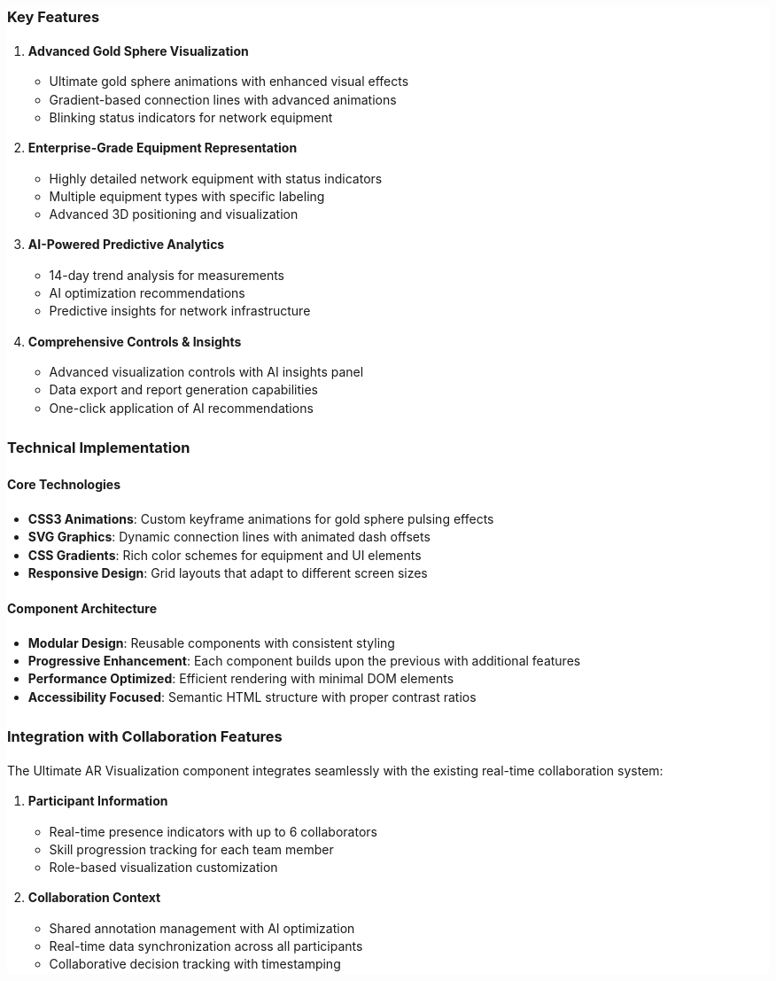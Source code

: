 ### Key Features

1. **Advanced Gold Sphere Visualization**

   - Ultimate gold sphere animations with enhanced visual effects
   - Gradient-based connection lines with advanced animations
   - Blinking status indicators for network equipment

2. **Enterprise-Grade Equipment Representation**

   - Highly detailed network equipment with status indicators
   - Multiple equipment types with specific labeling
   - Advanced 3D positioning and visualization

3. **AI-Powered Predictive Analytics**

   - 14-day trend analysis for measurements
   - AI optimization recommendations
   - Predictive insights for network infrastructure

4. **Comprehensive Controls & Insights**

   - Advanced visualization controls with AI insights panel
   - Data export and report generation capabilities
   - One-click application of AI recommendations

### Technical Implementation

#### Core Technologies

- **CSS3 Animations**: Custom keyframe animations for gold sphere pulsing effects
- **SVG Graphics**: Dynamic connection lines with animated dash offsets
- **CSS Gradients**: Rich color schemes for equipment and UI elements
- **Responsive Design**: Grid layouts that adapt to different screen sizes

#### Component Architecture

- **Modular Design**: Reusable components with consistent styling
- **Progressive Enhancement**: Each component builds upon the previous with additional features
- **Performance Optimized**: Efficient rendering with minimal DOM elements
- **Accessibility Focused**: Semantic HTML structure with proper contrast ratios

### Integration with Collaboration Features

The Ultimate AR Visualization component integrates seamlessly with the existing real-time collaboration system:

1. **Participant Information**

   - Real-time presence indicators with up to 6 collaborators
   - Skill progression tracking for each team member
   - Role-based visualization customization

2. **Collaboration Context**

   - Shared annotation management with AI optimization
   - Real-time data synchronization across all participants
   - Collaborative decision tracking with timestamping
